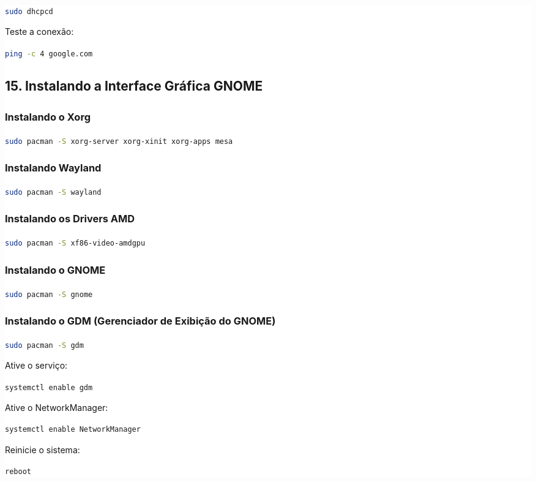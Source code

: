 ```bash
sudo dhcpcd
```

Teste a conexão:

```bash
ping -c 4 google.com
```

## 15. Instalando a Interface Gráfica GNOME

### Instalando o Xorg

```bash
sudo pacman -S xorg-server xorg-xinit xorg-apps mesa
```

### Instalando Wayland

```bash
sudo pacman -S wayland
```

### Instalando os Drivers AMD

```bash
sudo pacman -S xf86-video-amdgpu
```

### Instalando o GNOME

```bash
sudo pacman -S gnome
```

### Instalando o GDM (Gerenciador de Exibição do GNOME)

```bash
sudo pacman -S gdm
```

Ative o serviço:

```bash
systemctl enable gdm
```

Ative o NetworkManager:

```bash
systemctl enable NetworkManager
```

Reinicie o sistema:

```bash
reboot
```
